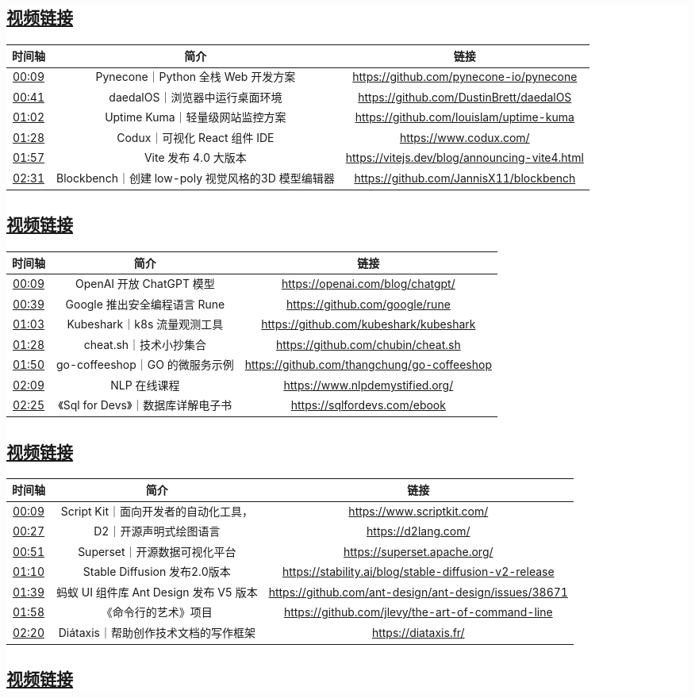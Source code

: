 ## [视频链接](https://www.bilibili.com/video/av563747625)

|时间轴|简介|链接|
|:--:|:--:|:--:|
|[00:09](https://www.bilibili.com/video/av563747625?t=9)|Pynecone｜Python 全栈 Web 开发方案|https://github.com/pynecone-io/pynecone|
|[00:41](https://www.bilibili.com/video/av563747625?t=41)|daedalOS｜浏览器中运行桌面环境|https://github.com/DustinBrett/daedalOS|
|[01:02](https://www.bilibili.com/video/av563747625?t=62)|Uptime Kuma｜轻量级网站监控方案|https://github.com/louislam/uptime-kuma|
|[01:28](https://www.bilibili.com/video/av563747625?t=88)|Codux｜可视化 React 组件 IDE|https://www.codux.com/|
|[01:57](https://www.bilibili.com/video/av563747625?t=117)|Vite 发布 4.0 大版本|https://vitejs.dev/blog/announcing-vite4.html|
|[02:31](https://www.bilibili.com/video/av563747625?t=151)|Blockbench｜创建 low-poly 视觉风格的3D 模型编辑器|https://github.com/JannisX11/blockbench|

## [视频链接](https://www.bilibili.com/video/av903386514)

|时间轴|简介|链接|
|:--:|:--:|:--:|
|[00:09](https://www.bilibili.com/video/av903386514?t=9)|OpenAI 开放 ChatGPT 模型|https://openai.com/blog/chatgpt/|
|[00:39](https://www.bilibili.com/video/av903386514?t=39)|Google 推出安全编程语言 Rune|https://github.com/google/rune|
|[01:03](https://www.bilibili.com/video/av903386514?t=63)|Kubeshark｜k8s 流量观测工具|https://github.com/kubeshark/kubeshark|
|[01:28](https://www.bilibili.com/video/av903386514?t=88)|cheat.sh｜技术小抄集合|https://github.com/chubin/cheat.sh|
|[01:50](https://www.bilibili.com/video/av903386514?t=110)|go-coffeeshop｜GO 的微服务示例|https://github.com/thangchung/go-coffeeshop|
|[02:09](https://www.bilibili.com/video/av903386514?t=129)|NLP 在线课程|https://www.nlpdemystified.org/|
|[02:25](https://www.bilibili.com/video/av903386514?t=145)|《Sql for Devs》｜数据库详解电子书|https://sqlfordevs.com/ebook|

## [视频链接](https://www.bilibili.com/video/av690620840)

|时间轴|简介|链接|
|:--:|:--:|:--:|
|[00:09](https://www.bilibili.com/video/av690620840?t=9)|Script Kit｜面向开发者的自动化工具，|https://www.scriptkit.com/|
|[00:27](https://www.bilibili.com/video/av690620840?t=27)|D2｜开源声明式绘图语言|https://d2lang.com/|
|[00:51](https://www.bilibili.com/video/av690620840?t=51)|Superset｜开源数据可视化平台|https://superset.apache.org/|
|[01:10](https://www.bilibili.com/video/av690620840?t=70)|Stable Diffusion 发布2.0版本|https://stability.ai/blog/stable-diffusion-v2-release|
|[01:39](https://www.bilibili.com/video/av690620840?t=99)|蚂蚁 UI 组件库 Ant Design 发布 V5 版本|https://github.com/ant-design/ant-design/issues/38671|
|[01:58](https://www.bilibili.com/video/av690620840?t=118)|《命令行的艺术》项目|https://github.com/jlevy/the-art-of-command-line|
|[02:20](https://www.bilibili.com/video/av690620840?t=140)|Diátaxis｜帮助创作技术文档的写作框架|https://diataxis.fr/|

## [视频链接](https://www.bilibili.com/video/av902826595)
